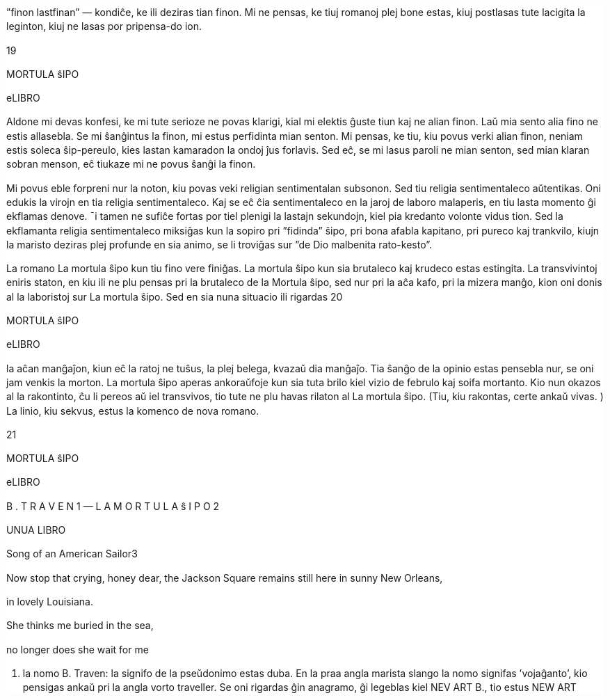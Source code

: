 ”finon lastfinan” — kondiĉe, ke ili deziras tian finon. Mi ne pensas, ke tiuj romanoj plej bone estas, kiuj postlasas tute lacigita la leginton, kiuj ne lasas por pripensa-do ion. 

19

MORTULA ŝIPO

eLIBRO

Aldone mi devas konfesi, ke mi tute serioze ne povas klarigi, kial mi elektis ĝuste tiun kaj ne alian finon. Laŭ mia sento alia fino ne estis allasebla. Se mi ŝanĝintus la finon, mi estus perfidinta mian senton. Mi pensas, ke tiu, kiu povus verki alian finon, neniam estis soleca ŝip-pereulo, kies lastan kamaradon la ondoj ĵus forlavis. Sed eĉ, se mi lasus paroli ne mian senton, sed mian klaran sobran menson, eĉ tiukaze mi ne povus ŝanĝi la finon. 

Mi povus eble forpreni nur la noton, kiu povas veki religian sentimentalan subsonon. Sed tiu religia sentimentaleco aŭtentikas. Oni edukis la virojn en tia religia sentimentaleco. Kaj se eĉ ĉia sentimentaleco en la jaroj de laboro malaperis, en tiu lasta momento ĝi ekflamas denove. ¯i tamen ne sufiĉe fortas por tiel plenigi la lastajn sekundojn, kiel pia kredanto volonte vidus tion. Sed la ekflamanta religia sentimentaleco miksiĝas kun la sopiro pri ”fidinda” ŝipo, pri bona afabla kapitano, pri pureco kaj trankvilo, kiujn la maristo deziras plej profunde en sia animo, se li troviĝas sur ”de Dio malbenita rato-kesto”. 

La romano La mortula ŝipo kun tiu fino vere finiĝas. La mortula ŝipo kun sia brutaleco kaj krudeco estas estingita. La transvivintoj eniris staton, en kiu ili ne plu pensas pri la brutaleco de la Mortula ŝipo, sed nur pri la aĉa kafo, pri la mizera manĝo, kion oni donis al la laboristoj sur La mortula ŝipo. Sed en sia nuna situacio ili rigardas 20

MORTULA ŝIPO

eLIBRO

la aĉan manĝaĵon, kiun eĉ la ratoj ne tuŝus, la plej belega, kvazaŭ dia manĝaĵo. Tia ŝanĝo de la opinio estas pensebla nur, se oni jam venkis la morton. La mortula ŝipo aperas ankoraŭfoje kun sia tuta brilo kiel vizio de februlo kaj soifa mortanto. Kio nun okazos al la rakontinto, ĉu li pereos aŭ iel transvivos, tio tute ne plu havas rilaton al La mortula ŝipo. \(Tiu, kiu rakontas, certe ankaŭ vivas. \) La linio, kiu sekvus, estus la komenco de nova romano. 

21

MORTULA ŝIPO

eLIBRO

B . T R A V E N 1 — L A M O R T U L A ŝ I P O 2

UNUA LIBRO

Song of an American Sailor3

Now stop that crying, honey dear, the Jackson Square remains still here in sunny New Orleans, 

in lovely Louisiana. 

She thinks me buried in the sea, 

no longer does she wait for me

1. la nomo B. Traven: la signifo de la pseŭdonimo estas duba. En la praa angla marista slango la nomo signifas ’vojaĝanto’, kio pensigas ankaŭ pri la angla vorto traveller. Se oni rigardas ĝin anagramo, ĝi legeblas kiel NEV ART B., tio estus NEW ART
